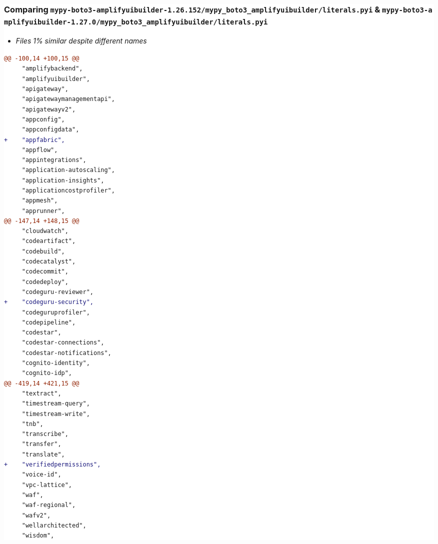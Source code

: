 ### Comparing `mypy-boto3-amplifyuibuilder-1.26.152/mypy_boto3_amplifyuibuilder/literals.pyi` & `mypy-boto3-amplifyuibuilder-1.27.0/mypy_boto3_amplifyuibuilder/literals.pyi`

 * *Files 1% similar despite different names*

```diff
@@ -100,14 +100,15 @@
     "amplifybackend",
     "amplifyuibuilder",
     "apigateway",
     "apigatewaymanagementapi",
     "apigatewayv2",
     "appconfig",
     "appconfigdata",
+    "appfabric",
     "appflow",
     "appintegrations",
     "application-autoscaling",
     "application-insights",
     "applicationcostprofiler",
     "appmesh",
     "apprunner",
@@ -147,14 +148,15 @@
     "cloudwatch",
     "codeartifact",
     "codebuild",
     "codecatalyst",
     "codecommit",
     "codedeploy",
     "codeguru-reviewer",
+    "codeguru-security",
     "codeguruprofiler",
     "codepipeline",
     "codestar",
     "codestar-connections",
     "codestar-notifications",
     "cognito-identity",
     "cognito-idp",
@@ -419,14 +421,15 @@
     "textract",
     "timestream-query",
     "timestream-write",
     "tnb",
     "transcribe",
     "transfer",
     "translate",
+    "verifiedpermissions",
     "voice-id",
     "vpc-lattice",
     "waf",
     "waf-regional",
     "wafv2",
     "wellarchitected",
     "wisdom",
```

